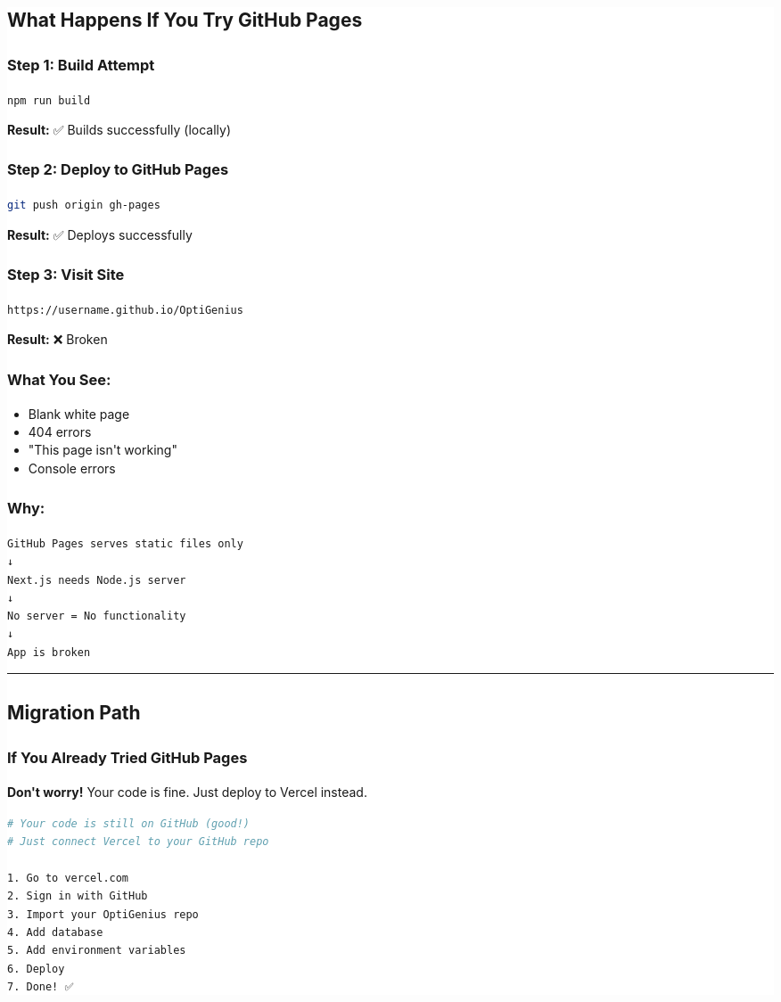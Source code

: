 ## What Happens If You Try GitHub Pages

### Step 1: Build Attempt
```bash
npm run build
```
**Result:** ✅ Builds successfully (locally)

### Step 2: Deploy to GitHub Pages
```bash
git push origin gh-pages
```
**Result:** ✅ Deploys successfully

### Step 3: Visit Site
```
https://username.github.io/OptiGenius
```
**Result:** ❌ Broken

### What You See:
- Blank white page
- 404 errors
- "This page isn't working"
- Console errors

### Why:
```
GitHub Pages serves static files only
↓
Next.js needs Node.js server
↓
No server = No functionality
↓
App is broken
```

---

## Migration Path

### If You Already Tried GitHub Pages

**Don't worry!** Your code is fine. Just deploy to Vercel instead.

```bash
# Your code is still on GitHub (good!)
# Just connect Vercel to your GitHub repo

1. Go to vercel.com
2. Sign in with GitHub
3. Import your OptiGenius repo
4. Add database
5. Add environment variables
6. Deploy
7. Done! ✅
```
